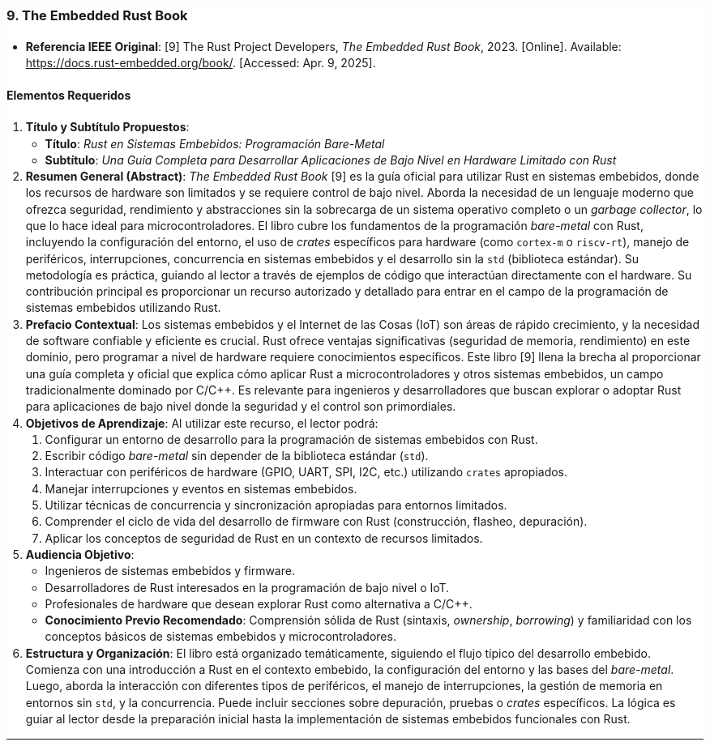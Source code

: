 
### 9. The Embedded Rust Book

*   **Referencia IEEE Original**: [9] The Rust Project Developers, *The Embedded Rust Book*, 2023. [Online]. Available: https://docs.rust-embedded.org/book/. [Accessed: Apr. 9, 2025].

#### Elementos Requeridos

1.  **Título y Subtítulo Propuestos**:
    *   **Título**: *Rust en Sistemas Embebidos: Programación Bare-Metal*
    *   **Subtítulo**: *Una Guía Completa para Desarrollar Aplicaciones de Bajo Nivel en Hardware Limitado con Rust*
2.  **Resumen General (Abstract)**:
    *The Embedded Rust Book* [9] es la guía oficial para utilizar Rust en sistemas embebidos, donde los recursos de hardware son limitados y se requiere control de bajo nivel. Aborda la necesidad de un lenguaje moderno que ofrezca seguridad, rendimiento y abstracciones sin la sobrecarga de un sistema operativo completo o un *garbage collector*, lo que lo hace ideal para microcontroladores. El libro cubre los fundamentos de la programación *bare-metal* con Rust, incluyendo la configuración del entorno, el uso de *crates* específicos para hardware (como `cortex-m` o `riscv-rt`), manejo de periféricos, interrupciones, concurrencia en sistemas embebidos y el desarrollo sin la `std` (biblioteca estándar). Su metodología es práctica, guiando al lector a través de ejemplos de código que interactúan directamente con el hardware. Su contribución principal es proporcionar un recurso autorizado y detallado para entrar en el campo de la programación de sistemas embebidos utilizando Rust.
3.  **Prefacio Contextual**:
    Los sistemas embebidos y el Internet de las Cosas (IoT) son áreas de rápido crecimiento, y la necesidad de software confiable y eficiente es crucial. Rust ofrece ventajas significativas (seguridad de memoria, rendimiento) en este dominio, pero programar a nivel de hardware requiere conocimientos específicos. Este libro [9] llena la brecha al proporcionar una guía completa y oficial que explica cómo aplicar Rust a microcontroladores y otros sistemas embebidos, un campo tradicionalmente dominado por C/C++. Es relevante para ingenieros y desarrolladores que buscan explorar o adoptar Rust para aplicaciones de bajo nivel donde la seguridad y el control son primordiales.
4.  **Objetivos de Aprendizaje**:
    Al utilizar este recurso, el lector podrá:
    1.  Configurar un entorno de desarrollo para la programación de sistemas embebidos con Rust.
    2.  Escribir código *bare-metal* sin depender de la biblioteca estándar (`std`).
    3.  Interactuar con periféricos de hardware (GPIO, UART, SPI, I2C, etc.) utilizando `crates` apropiados.
    4.  Manejar interrupciones y eventos en sistemas embebidos.
    5.  Utilizar técnicas de concurrencia y sincronización apropiadas para entornos limitados.
    6.  Comprender el ciclo de vida del desarrollo de firmware con Rust (construcción, flasheo, depuración).
    7.  Aplicar los conceptos de seguridad de Rust en un contexto de recursos limitados.
5.  **Audiencia Objetivo**:
    *   Ingenieros de sistemas embebidos y firmware.
    *   Desarrolladores de Rust interesados en la programación de bajo nivel o IoT.
    *   Profesionales de hardware que desean explorar Rust como alternativa a C/C++.
    *   **Conocimiento Previo Recomendado**: Comprensión sólida de Rust (sintaxis, *ownership*, *borrowing*) y familiaridad con los conceptos básicos de sistemas embebidos y microcontroladores.
6.  **Estructura y Organización**:
    El libro está organizado temáticamente, siguiendo el flujo típico del desarrollo embebido. Comienza con una introducción a Rust en el contexto embebido, la configuración del entorno y las bases del *bare-metal*. Luego, aborda la interacción con diferentes tipos de periféricos, el manejo de interrupciones, la gestión de memoria en entornos sin `std`, y la concurrencia. Puede incluir secciones sobre depuración, pruebas o *crates* específicos. La lógica es guiar al lector desde la preparación inicial hasta la implementación de sistemas embebidos funcionales con Rust.

---